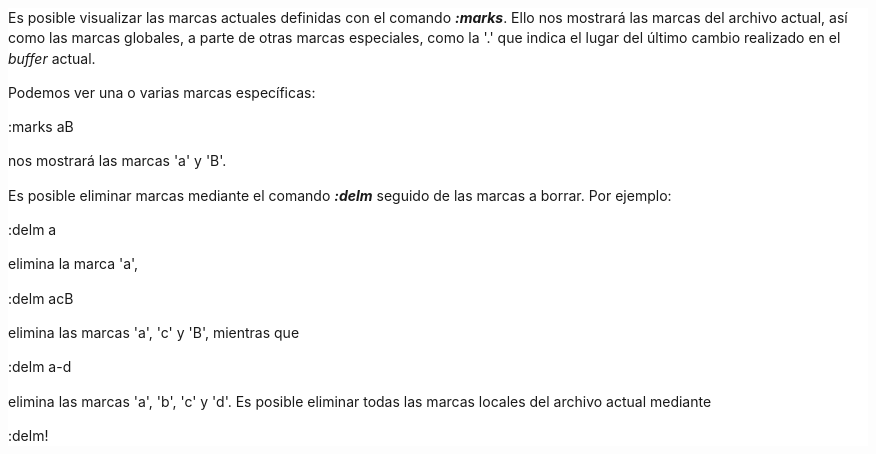 Es posible visualizar las marcas actuales definidas con el comando
***:marks***. Ello nos mostrará las marcas del archivo actual, así como
las marcas globales, a parte de otras marcas especiales, como la \'.\'
que indica el lugar del último cambio realizado en el *buffer* actual.

Podemos ver una o varias marcas específicas:

:marks aB

nos mostrará las marcas \'a\' y \'B\'.

Es posible eliminar marcas mediante el comando ***:delm*** seguido de
las marcas a borrar. Por ejemplo:

:delm a

elimina la marca \'a\',

:delm acB

elimina las marcas \'a\', \'c\' y \'B\', mientras que

:delm a-d

elimina las marcas \'a\', \'b\', \'c\' y \'d\'. Es posible eliminar
todas las marcas locales del archivo actual mediante

:delm!
